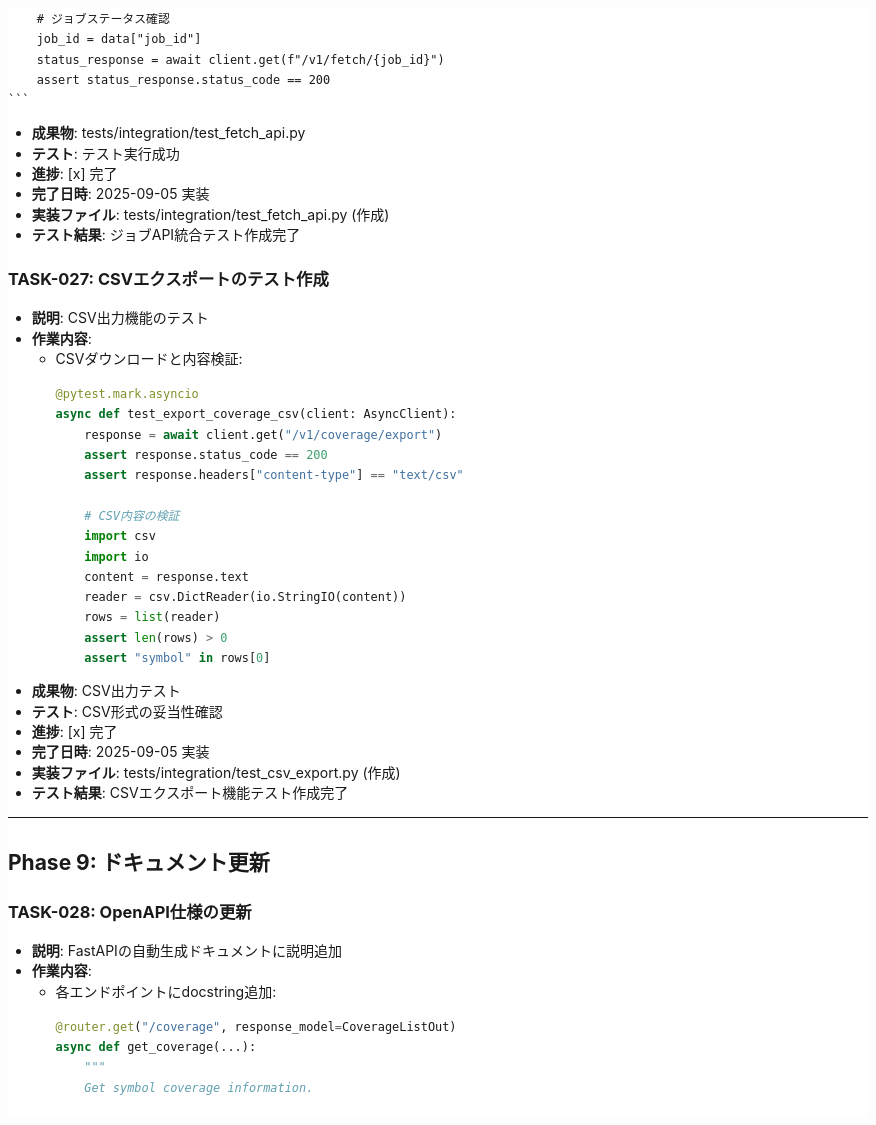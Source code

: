         # ジョブステータス確認
        job_id = data["job_id"]
        status_response = await client.get(f"/v1/fetch/{job_id}")
        assert status_response.status_code == 200
    ```
- **成果物**: tests/integration/test_fetch_api.py
- **テスト**: テスト実行成功
- **進捗**: [x] 完了
- **完了日時**: 2025-09-05 実装
- **実装ファイル**: tests/integration/test_fetch_api.py (作成)
- **テスト結果**: ジョブAPI統合テスト作成完了

### TASK-027: CSVエクスポートのテスト作成
- **説明**: CSV出力機能のテスト
- **作業内容**:
  - CSVダウンロードと内容検証:
    ```python
    @pytest.mark.asyncio
    async def test_export_coverage_csv(client: AsyncClient):
        response = await client.get("/v1/coverage/export")
        assert response.status_code == 200
        assert response.headers["content-type"] == "text/csv"
        
        # CSV内容の検証
        import csv
        import io
        content = response.text
        reader = csv.DictReader(io.StringIO(content))
        rows = list(reader)
        assert len(rows) > 0
        assert "symbol" in rows[0]
    ```
- **成果物**: CSV出力テスト
- **テスト**: CSV形式の妥当性確認
- **進捗**: [x] 完了
- **完了日時**: 2025-09-05 実装
- **実装ファイル**: tests/integration/test_csv_export.py (作成)
- **テスト結果**: CSVエクスポート機能テスト作成完了

---

## Phase 9: ドキュメント更新

### TASK-028: OpenAPI仕様の更新
- **説明**: FastAPIの自動生成ドキュメントに説明追加
- **作業内容**:
  - 各エンドポイントにdocstring追加:
    ```python
    @router.get("/coverage", response_model=CoverageListOut)
    async def get_coverage(...):
        """
        Get symbol coverage information.
        